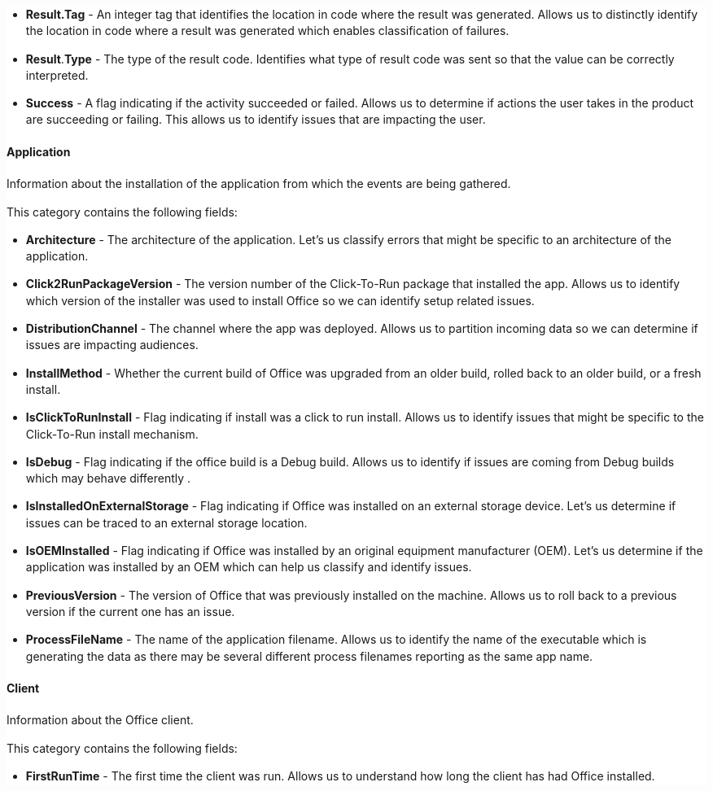   - **Result.Tag** - An integer tag that identifies the location in code where the result was generated. Allows us to distinctly identify the location in code where a result was generated which enables classification of failures.

  - **Result**.**Type** - The type of the result code. Identifies what type of result code was sent so that the value can be correctly interpreted.

  - **Success** - A flag indicating if the activity succeeded or failed. Allows us to determine if actions the user takes in the product are succeeding or failing. This allows us to identify issues that are impacting the user.

#### Application 

Information about the installation of the application from which the events are being gathered.

This category contains the following fields:

  - **Architecture** - The architecture of the application. Let’s us classify errors that might be specific to an architecture of the application.

  - **Click2RunPackageVersion** - The version number of the Click-To-Run package that installed the app. Allows us to identify which version of the installer was used to install Office so we can identify setup related issues.

  - **DistributionChannel** - The channel where the app was deployed. Allows us to partition incoming data so we can determine if issues are impacting audiences.

  - **InstallMethod** - Whether the current build of Office was upgraded from an older build, rolled back to an older build, or a fresh install.

  - **IsClickToRunInstall** - Flag indicating if install was a click to run install. Allows us to identify issues that might be specific to the Click-To-Run install mechanism.

  - **IsDebug** - Flag indicating if the office build is a Debug build. Allows us to identify if issues are coming from Debug builds which may behave differently .

  - **IsInstalledOnExternalStorage** - Flag indicating if Office was installed on an external storage device. Let’s us determine if issues can be traced to an external storage location.

  - **IsOEMInstalled** - Flag indicating if Office was installed by an original equipment manufacturer (OEM). Let’s us determine if the application was installed by an OEM which can help us classify and identify issues.

  - **PreviousVersion** - The version of Office that was previously installed on the machine. Allows us to roll back to a previous version if the current one has an issue.

  - **ProcessFileName** - The name of the application filename. Allows us to identify the name of the executable which is generating the data as there may be several different process filenames reporting as the same app name.

#### Client

Information about the Office client.

This category contains the following fields:

  - **FirstRunTime** - The first time the client was run. Allows us to understand how long the client has had Office installed.
